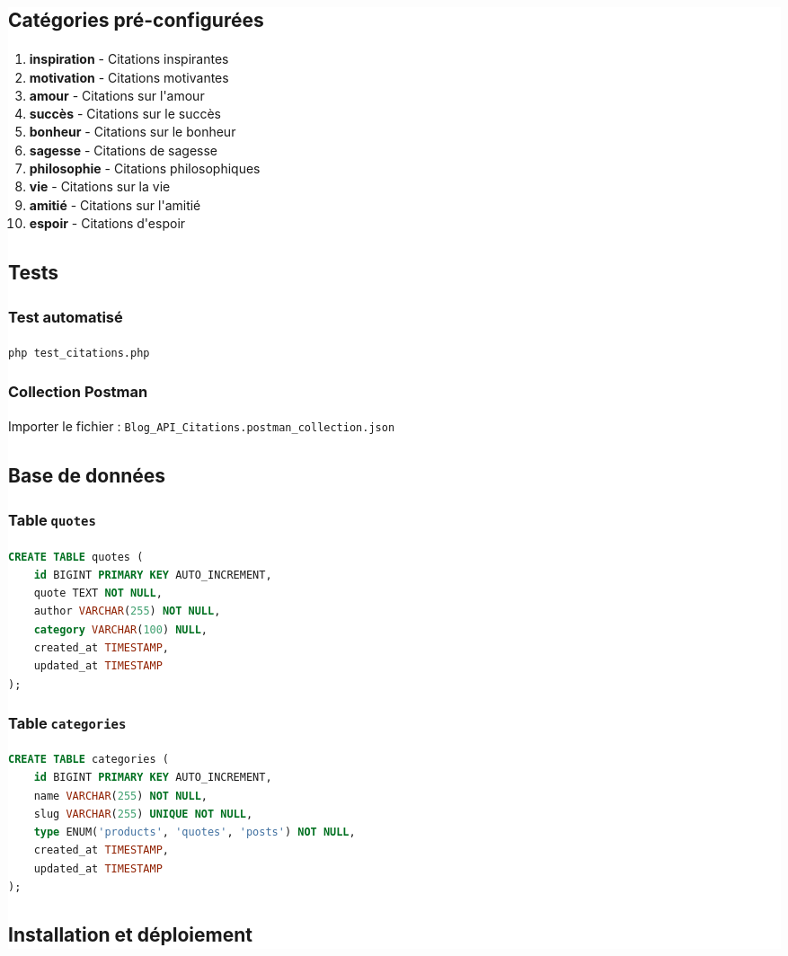 ## Catégories pré-configurées

1. **inspiration** - Citations inspirantes
2. **motivation** - Citations motivantes
3. **amour** - Citations sur l'amour
4. **succès** - Citations sur le succès
5. **bonheur** - Citations sur le bonheur
6. **sagesse** - Citations de sagesse
7. **philosophie** - Citations philosophiques
8. **vie** - Citations sur la vie
9. **amitié** - Citations sur l'amitié
10. **espoir** - Citations d'espoir

## Tests

### Test automatisé
```bash
php test_citations.php
```

### Collection Postman
Importer le fichier : `Blog_API_Citations.postman_collection.json`

## Base de données

### Table `quotes`
```sql
CREATE TABLE quotes (
    id BIGINT PRIMARY KEY AUTO_INCREMENT,
    quote TEXT NOT NULL,
    author VARCHAR(255) NOT NULL,
    category VARCHAR(100) NULL,
    created_at TIMESTAMP,
    updated_at TIMESTAMP
);
```

### Table `categories`
```sql
CREATE TABLE categories (
    id BIGINT PRIMARY KEY AUTO_INCREMENT,
    name VARCHAR(255) NOT NULL,
    slug VARCHAR(255) UNIQUE NOT NULL,
    type ENUM('products', 'quotes', 'posts') NOT NULL,
    created_at TIMESTAMP,
    updated_at TIMESTAMP
);
```

## Installation et déploiement
